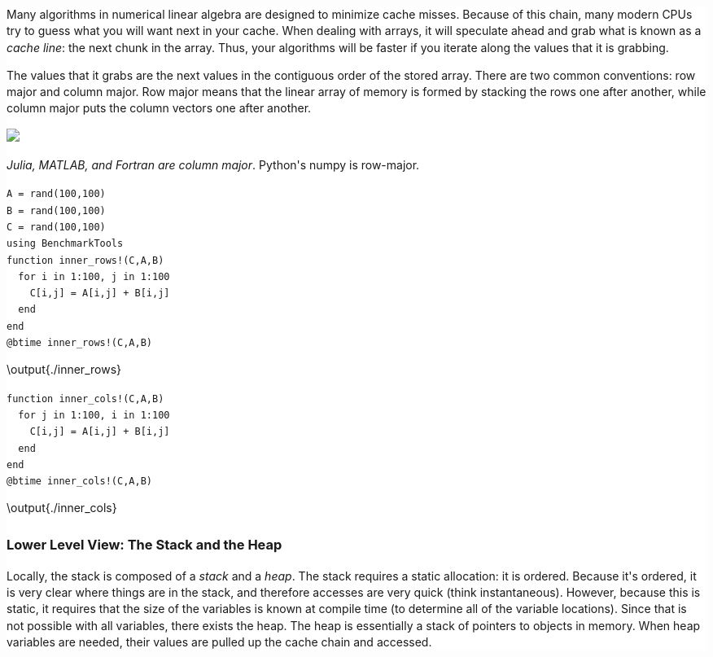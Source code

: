 Many algorithms in numerical
linear algebra are designed to minimize cache misses. Because of this chain,
many modern CPUs try to guess what you will want next in your cache. When
dealing with arrays, it will speculate ahead and grab what is known as a *cache
line*: the next chunk in the array. Thus, your algorithms will be faster if
you iterate along the values that it is grabbing.

The values that it grabs are the next values in the contiguous order of the
stored array. There are two common conventions: row major and column major.
Row major means that the linear array of memory is formed by stacking the
rows one after another, while column major puts the column vectors one after
another.

![](https://eli.thegreenplace.net/images/2015/column-major-2D.png)

*Julia, MATLAB, and Fortran are column major*. Python's numpy is row-major.

```julia:./inner_rows
A = rand(100,100)
B = rand(100,100)
C = rand(100,100)
using BenchmarkTools
function inner_rows!(C,A,B)
  for i in 1:100, j in 1:100
    C[i,j] = A[i,j] + B[i,j]
  end
end
@btime inner_rows!(C,A,B)
```

\output{./inner_rows}

```julia:./inner_cols
function inner_cols!(C,A,B)
  for j in 1:100, i in 1:100
    C[i,j] = A[i,j] + B[i,j]
  end
end
@btime inner_cols!(C,A,B)
```

\output{./inner_cols}

### Lower Level View: The Stack and the Heap

Locally, the stack is composed of a *stack* and a *heap*. The stack requires a
static allocation: it is ordered. Because it's ordered, it is very clear where
things are in the stack, and therefore accesses are very quick (think
instantaneous). However, because this is static, it requires that the size
of the variables is known at compile time (to determine all of the variable
locations). Since that is not possible with all variables, there exists the
heap. The heap is essentially a stack of pointers to objects in memory. When
heap variables are needed, their values are pulled up the cache chain and
accessed.
